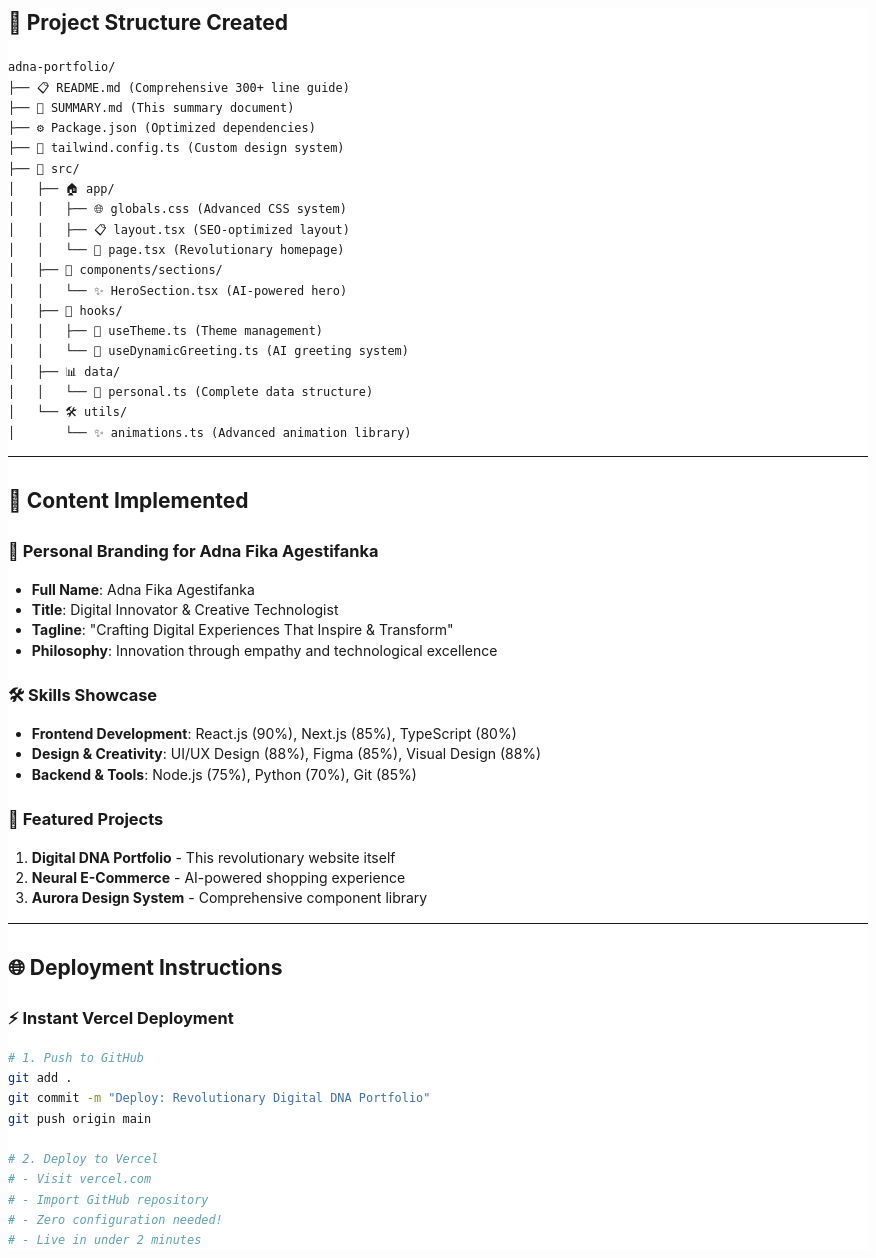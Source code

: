 ## 📁 **Project Structure Created**

```
adna-portfolio/
├── 📋 README.md (Comprehensive 300+ line guide)
├── 📄 SUMMARY.md (This summary document)
├── ⚙️ Package.json (Optimized dependencies)
├── 🎨 tailwind.config.ts (Custom design system)
├── 📂 src/
│   ├── 🏠 app/
│   │   ├── 🌐 globals.css (Advanced CSS system)
│   │   ├── 📋 layout.tsx (SEO-optimized layout)
│   │   └── 🏡 page.tsx (Revolutionary homepage)
│   ├── 🧩 components/sections/
│   │   └── ✨ HeroSection.tsx (AI-powered hero)
│   ├── 🔗 hooks/
│   │   ├── 🎨 useTheme.ts (Theme management)
│   │   └── 🤖 useDynamicGreeting.ts (AI greeting system)
│   ├── 📊 data/
│   │   └── 👤 personal.ts (Complete data structure)
│   └── 🛠️ utils/
│       └── ✨ animations.ts (Advanced animation library)
```

---

## 🎯 **Content Implemented**

### 👤 **Personal Branding for Adna Fika Agestifanka**
- **Full Name**: Adna Fika Agestifanka
- **Title**: Digital Innovator & Creative Technologist
- **Tagline**: "Crafting Digital Experiences That Inspire & Transform"
- **Philosophy**: Innovation through empathy and technological excellence

### 🛠️ **Skills Showcase**
- **Frontend Development**: React.js (90%), Next.js (85%), TypeScript (80%)
- **Design & Creativity**: UI/UX Design (88%), Figma (85%), Visual Design (88%)
- **Backend & Tools**: Node.js (75%), Python (70%), Git (85%)

### 🚀 **Featured Projects**
1. **Digital DNA Portfolio** - This revolutionary website itself
2. **Neural E-Commerce** - AI-powered shopping experience
3. **Aurora Design System** - Comprehensive component library

---

## 🌐 **Deployment Instructions**

### ⚡ **Instant Vercel Deployment**
```bash
# 1. Push to GitHub
git add .
git commit -m "Deploy: Revolutionary Digital DNA Portfolio"
git push origin main

# 2. Deploy to Vercel
# - Visit vercel.com
# - Import GitHub repository
# - Zero configuration needed!
# - Live in under 2 minutes
```
